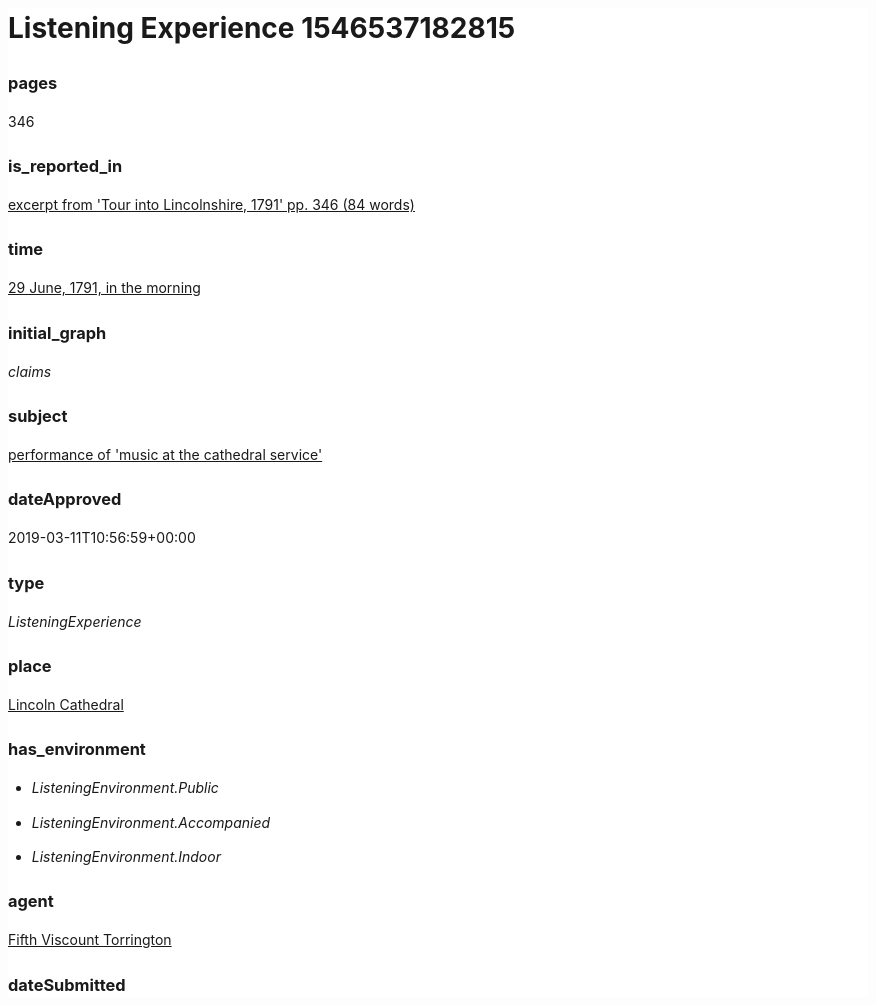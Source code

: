 # Listening Experience 1546537182815

### pages


346

### is_reported_in


[excerpt from 'Tour into Lincolnshire, 1791' pp. 346 (84 words)](#excerpt-from-'Tour-into-Lincolnshire-1791'-pp.-346-(84-words))

### time


[29 June, 1791, in the morning](#29-June-1791-in-the-morning)

### initial_graph


*claims*

### subject


[performance of 'music at the cathedral service'](#performance-of-'music-at-the-cathedral-service')

### dateApproved


2019-03-11T10:56:59+00:00

### type


*ListeningExperience*

### place


[Lincoln Cathedral](#Lincoln-Cathedral)

### has_environment

 - *ListeningEnvironment.Public*

 - *ListeningEnvironment.Accompanied*

 - *ListeningEnvironment.Indoor*

### agent


[Fifth Viscount Torrington](#Fifth-Viscount-Torrington)

### dateSubmitted
